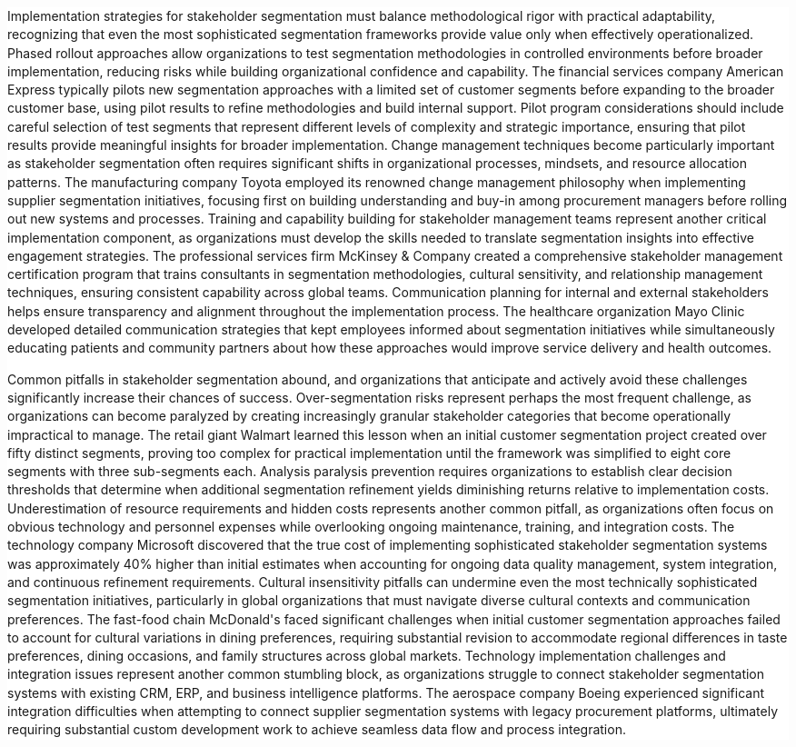 Implementation strategies for stakeholder segmentation must balance methodological rigor with practical adaptability, recognizing that even the most sophisticated segmentation frameworks provide value only when effectively operationalized. Phased rollout approaches allow organizations to test segmentation methodologies in controlled environments before broader implementation, reducing risks while building organizational confidence and capability. The financial services company American Express typically pilots new segmentation approaches with a limited set of customer segments before expanding to the broader customer base, using pilot results to refine methodologies and build internal support. Pilot program considerations should include careful selection of test segments that represent different levels of complexity and strategic importance, ensuring that pilot results provide meaningful insights for broader implementation. Change management techniques become particularly important as stakeholder segmentation often requires significant shifts in organizational processes, mindsets, and resource allocation patterns. The manufacturing company Toyota employed its renowned change management philosophy when implementing supplier segmentation initiatives, focusing first on building understanding and buy-in among procurement managers before rolling out new systems and processes. Training and capability building for stakeholder management teams represent another critical implementation component, as organizations must develop the skills needed to translate segmentation insights into effective engagement strategies. The professional services firm McKinsey & Company created a comprehensive stakeholder management certification program that trains consultants in segmentation methodologies, cultural sensitivity, and relationship management techniques, ensuring consistent capability across global teams. Communication planning for internal and external stakeholders helps ensure transparency and alignment throughout the implementation process. The healthcare organization Mayo Clinic developed detailed communication strategies that kept employees informed about segmentation initiatives while simultaneously educating patients and community partners about how these approaches would improve service delivery and health outcomes.

Common pitfalls in stakeholder segmentation abound, and organizations that anticipate and actively avoid these challenges significantly increase their chances of success. Over-segmentation risks represent perhaps the most frequent challenge, as organizations can become paralyzed by creating increasingly granular stakeholder categories that become operationally impractical to manage. The retail giant Walmart learned this lesson when an initial customer segmentation project created over fifty distinct segments, proving too complex for practical implementation until the framework was simplified to eight core segments with three sub-segments each. Analysis paralysis prevention requires organizations to establish clear decision thresholds that determine when additional segmentation refinement yields diminishing returns relative to implementation costs. Underestimation of resource requirements and hidden costs represents another common pitfall, as organizations often focus on obvious technology and personnel expenses while overlooking ongoing maintenance, training, and integration costs. The technology company Microsoft discovered that the true cost of implementing sophisticated stakeholder segmentation systems was approximately 40% higher than initial estimates when accounting for ongoing data quality management, system integration, and continuous refinement requirements. Cultural insensitivity pitfalls can undermine even the most technically sophisticated segmentation initiatives, particularly in global organizations that must navigate diverse cultural contexts and communication preferences. The fast-food chain McDonald's faced significant challenges when initial customer segmentation approaches failed to account for cultural variations in dining preferences, requiring substantial revision to accommodate regional differences in taste preferences, dining occasions, and family structures across global markets. Technology implementation challenges and integration issues represent another common stumbling block, as organizations struggle to connect stakeholder segmentation systems with existing CRM, ERP, and business intelligence platforms. The aerospace company Boeing experienced significant integration difficulties when attempting to connect supplier segmentation systems with legacy procurement platforms, ultimately requiring substantial custom development work to achieve seamless data flow and process integration.
